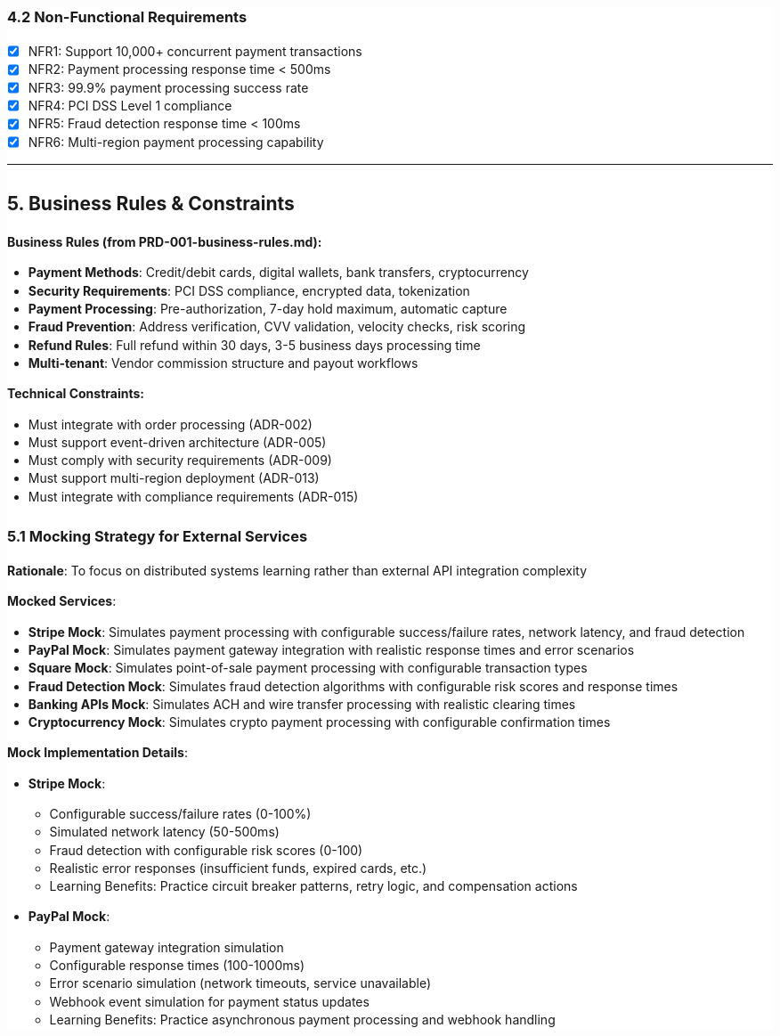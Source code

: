 ### 4.2 Non-Functional Requirements
- [x] NFR1: Support 10,000+ concurrent payment transactions
- [x] NFR2: Payment processing response time < 500ms
- [x] NFR3: 99.9% payment processing success rate
- [x] NFR4: PCI DSS Level 1 compliance
- [x] NFR5: Fraud detection response time < 100ms
- [x] NFR6: Multi-region payment processing capability

---

## 5. Business Rules & Constraints

**Business Rules (from PRD-001-business-rules.md):**
- **Payment Methods**: Credit/debit cards, digital wallets, bank transfers, cryptocurrency
- **Security Requirements**: PCI DSS compliance, encrypted data, tokenization
- **Payment Processing**: Pre-authorization, 7-day hold maximum, automatic capture
- **Fraud Prevention**: Address verification, CVV validation, velocity checks, risk scoring
- **Refund Rules**: Full refund within 30 days, 3-5 business days processing time
- **Multi-tenant**: Vendor commission structure and payout workflows

**Technical Constraints:**
- Must integrate with order processing (ADR-002)
- Must support event-driven architecture (ADR-005)
- Must comply with security requirements (ADR-009)
- Must support multi-region deployment (ADR-013)
- Must integrate with compliance requirements (ADR-015)

### 5.1 Mocking Strategy for External Services

**Rationale**: To focus on distributed systems learning rather than external API integration complexity

**Mocked Services**:
- **Stripe Mock**: Simulates payment processing with configurable success/failure rates, network latency, and fraud detection
- **PayPal Mock**: Simulates payment gateway integration with realistic response times and error scenarios
- **Square Mock**: Simulates point-of-sale payment processing with configurable transaction types
- **Fraud Detection Mock**: Simulates fraud detection algorithms with configurable risk scores and response times
- **Banking APIs Mock**: Simulates ACH and wire transfer processing with realistic clearing times
- **Cryptocurrency Mock**: Simulates crypto payment processing with configurable confirmation times

**Mock Implementation Details**:
- **Stripe Mock**: 
  - Configurable success/failure rates (0-100%)
  - Simulated network latency (50-500ms)
  - Fraud detection with configurable risk scores (0-100)
  - Realistic error responses (insufficient funds, expired cards, etc.)
  - Learning Benefits: Practice circuit breaker patterns, retry logic, and compensation actions

- **PayPal Mock**:
  - Payment gateway integration simulation
  - Configurable response times (100-1000ms)
  - Error scenario simulation (network timeouts, service unavailable)
  - Webhook event simulation for payment status updates
  - Learning Benefits: Practice asynchronous payment processing and webhook handling
